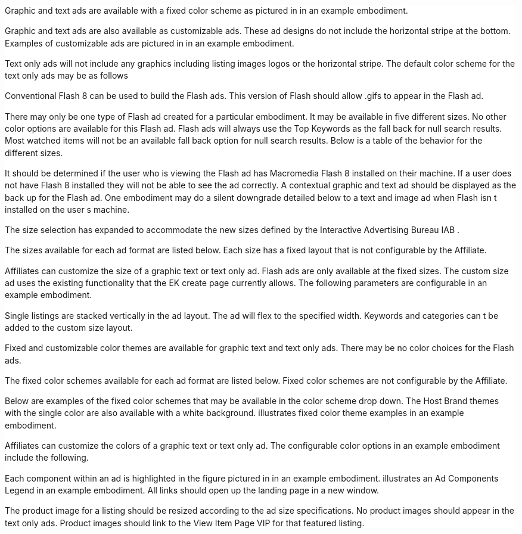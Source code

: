 Graphic and text ads are available with a fixed color scheme as pictured in in an example embodiment.

Graphic and text ads are also available as customizable ads. These ad designs do not include the horizontal stripe at the bottom. Examples of customizable ads are pictured in in an example embodiment.

Text only ads will not include any graphics including listing images logos or the horizontal stripe. The default color scheme for the text only ads may be as follows 

Conventional Flash 8 can be used to build the Flash ads. This version of Flash should allow .gifs to appear in the Flash ad.

There may only be one type of Flash ad created for a particular embodiment. It may be available in five different sizes. No other color options are available for this Flash ad. Flash ads will always use the Top Keywords as the fall back for null search results. Most watched items will not be an available fall back option for null search results. Below is a table of the behavior for the different sizes.

It should be determined if the user who is viewing the Flash ad has Macromedia Flash 8 installed on their machine. If a user does not have Flash 8 installed they will not be able to see the ad correctly. A contextual graphic and text ad should be displayed as the back up for the Flash ad. One embodiment may do a silent downgrade detailed below to a text and image ad when Flash isn t installed on the user s machine.

The size selection has expanded to accommodate the new sizes defined by the Interactive Advertising Bureau IAB .

The sizes available for each ad format are listed below. Each size has a fixed layout that is not configurable by the Affiliate.

Affiliates can customize the size of a graphic text or text only ad. Flash ads are only available at the fixed sizes. The custom size ad uses the existing functionality that the EK create page currently allows. The following parameters are configurable in an example embodiment.

Single listings are stacked vertically in the ad layout. The ad will flex to the specified width. Keywords and categories can t be added to the custom size layout.

Fixed and customizable color themes are available for graphic text and text only ads. There may be no color choices for the Flash ads.

The fixed color schemes available for each ad format are listed below. Fixed color schemes are not configurable by the Affiliate.

Below are examples of the fixed color schemes that may be available in the color scheme drop down. The Host Brand themes with the single color are also available with a white background. illustrates fixed color theme examples in an example embodiment.

Affiliates can customize the colors of a graphic text or text only ad. The configurable color options in an example embodiment include the following.

Each component within an ad is highlighted in the figure pictured in in an example embodiment. illustrates an Ad Components Legend in an example embodiment. All links should open up the landing page in a new window.

The product image for a listing should be resized according to the ad size specifications. No product images should appear in the text only ads. Product images should link to the View Item Page VIP for that featured listing.
